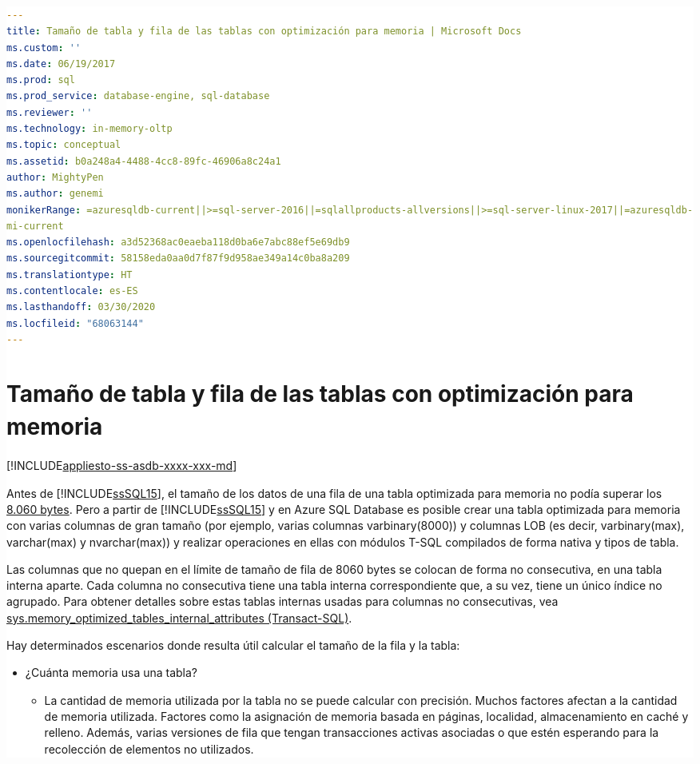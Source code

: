 ```yaml
---
title: Tamaño de tabla y fila de las tablas con optimización para memoria | Microsoft Docs
ms.custom: ''
ms.date: 06/19/2017
ms.prod: sql
ms.prod_service: database-engine, sql-database
ms.reviewer: ''
ms.technology: in-memory-oltp
ms.topic: conceptual
ms.assetid: b0a248a4-4488-4cc8-89fc-46906a8c24a1
author: MightyPen
ms.author: genemi
monikerRange: =azuresqldb-current||>=sql-server-2016||=sqlallproducts-allversions||>=sql-server-linux-2017||=azuresqldb-mi-current
ms.openlocfilehash: a3d52368ac0eaeba118d0ba6e7abc88ef5e69db9
ms.sourcegitcommit: 58158eda0aa0d7f87f9d958ae349a14c0ba8a209
ms.translationtype: HT
ms.contentlocale: es-ES
ms.lasthandoff: 03/30/2020
ms.locfileid: "68063144"
---
```

# <a name="table-and-row-size-in-memory-optimized-tables"></a>Tamaño de tabla y fila de las tablas con optimización para memoria
[!INCLUDE[appliesto-ss-asdb-xxxx-xxx-md](../../includes/appliesto-ss-asdb-xxxx-xxx-md.md)]

Antes de [!INCLUDE[ssSQL15](../../includes/sssql15-md.md)], el tamaño de los datos de una fila de una tabla optimizada para memoria no podía superar los [8.060 bytes](https://msdn.microsoft.com/library/dn205318(v=sql.120).aspx). Pero a partir de [!INCLUDE[ssSQL15](../../includes/sssql15-md.md)] y en Azure SQL Database es posible crear una tabla optimizada para memoria con varias columnas de gran tamaño (por ejemplo, varias columnas varbinary(8000)) y columnas LOB (es decir, varbinary(max), varchar(max) y nvarchar(max)) y realizar operaciones en ellas con módulos T-SQL compilados de forma nativa y tipos de tabla. 
  
Las columnas que no quepan en el límite de tamaño de fila de 8060 bytes se colocan de forma no consecutiva, en una tabla interna aparte. Cada columna no consecutiva tiene una tabla interna correspondiente que, a su vez, tiene un único índice no agrupado. Para obtener detalles sobre estas tablas internas usadas para columnas no consecutivas, vea [sys.memory_optimized_tables_internal_attributes &#40;Transact-SQL&#41;](../../relational-databases/system-catalog-views/sys-memory-optimized-tables-internal-attributes-transact-sql.md). 
 
Hay determinados escenarios donde resulta útil calcular el tamaño de la fila y la tabla:
  
-   ¿Cuánta memoria usa una tabla?  
  
    -   La cantidad de memoria utilizada por la tabla no se puede calcular con precisión. Muchos factores afectan a la cantidad de memoria utilizada. Factores como la asignación de memoria basada en páginas, localidad, almacenamiento en caché y relleno. Además, varias versiones de fila que tengan transacciones activas asociadas o que estén esperando para la recolección de elementos no utilizados.  
  